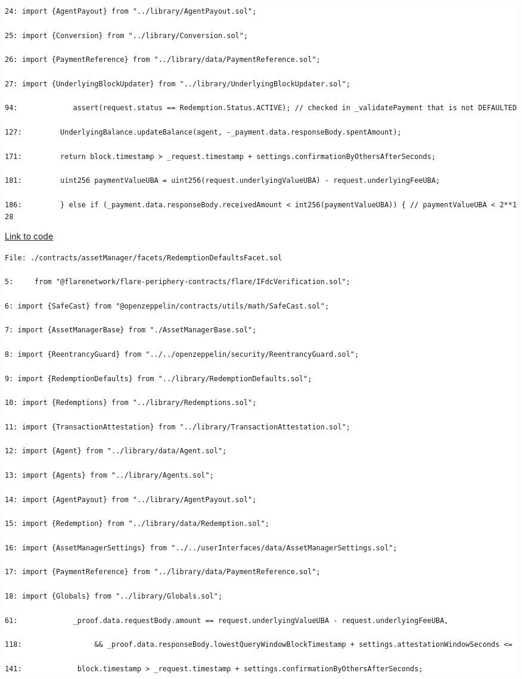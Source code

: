 ```solidity
24: import {AgentPayout} from "../library/AgentPayout.sol";

25: import {Conversion} from "../library/Conversion.sol";

26: import {PaymentReference} from "../library/data/PaymentReference.sol";

27: import {UnderlyingBlockUpdater} from "../library/UnderlyingBlockUpdater.sol";

94:             assert(request.status == Redemption.Status.ACTIVE); // checked in _validatePayment that is not DEFAULTED

127:         UnderlyingBalance.updateBalance(agent, -_payment.data.responseBody.spentAmount);

171:         return block.timestamp > _request.timestamp + settings.confirmationByOthersAfterSeconds;

181:         uint256 paymentValueUBA = uint256(request.underlyingValueUBA) - request.underlyingFeeUBA;

186:         } else if (_payment.data.responseBody.receivedAmount < int256(paymentValueUBA)) { // paymentValueUBA < 2**128

```
[Link to code](https://github.com/code-423n4/2025-08-flare/blob/main/./contracts/assetManager/facets/RedemptionConfirmationsFacet.sol)

```solidity
File: ./contracts/assetManager/facets/RedemptionDefaultsFacet.sol

5:     from "@flarenetwork/flare-periphery-contracts/flare/IFdcVerification.sol";

6: import {SafeCast} from "@openzeppelin/contracts/utils/math/SafeCast.sol";

7: import {AssetManagerBase} from "./AssetManagerBase.sol";

8: import {ReentrancyGuard} from "../../openzeppelin/security/ReentrancyGuard.sol";

9: import {RedemptionDefaults} from "../library/RedemptionDefaults.sol";

10: import {Redemptions} from "../library/Redemptions.sol";

11: import {TransactionAttestation} from "../library/TransactionAttestation.sol";

12: import {Agent} from "../library/data/Agent.sol";

13: import {Agents} from "../library/Agents.sol";

14: import {AgentPayout} from "../library/AgentPayout.sol";

15: import {Redemption} from "../library/data/Redemption.sol";

16: import {AssetManagerSettings} from "../../userInterfaces/data/AssetManagerSettings.sol";

17: import {PaymentReference} from "../library/data/PaymentReference.sol";

18: import {Globals} from "../library/Globals.sol";

61:             _proof.data.requestBody.amount == request.underlyingValueUBA - request.underlyingFeeUBA,

118:                 && _proof.data.responseBody.lowestQueryWindowBlockTimestamp + settings.attestationWindowSeconds <=

141:             block.timestamp > _request.timestamp + settings.confirmationByOthersAfterSeconds;
```